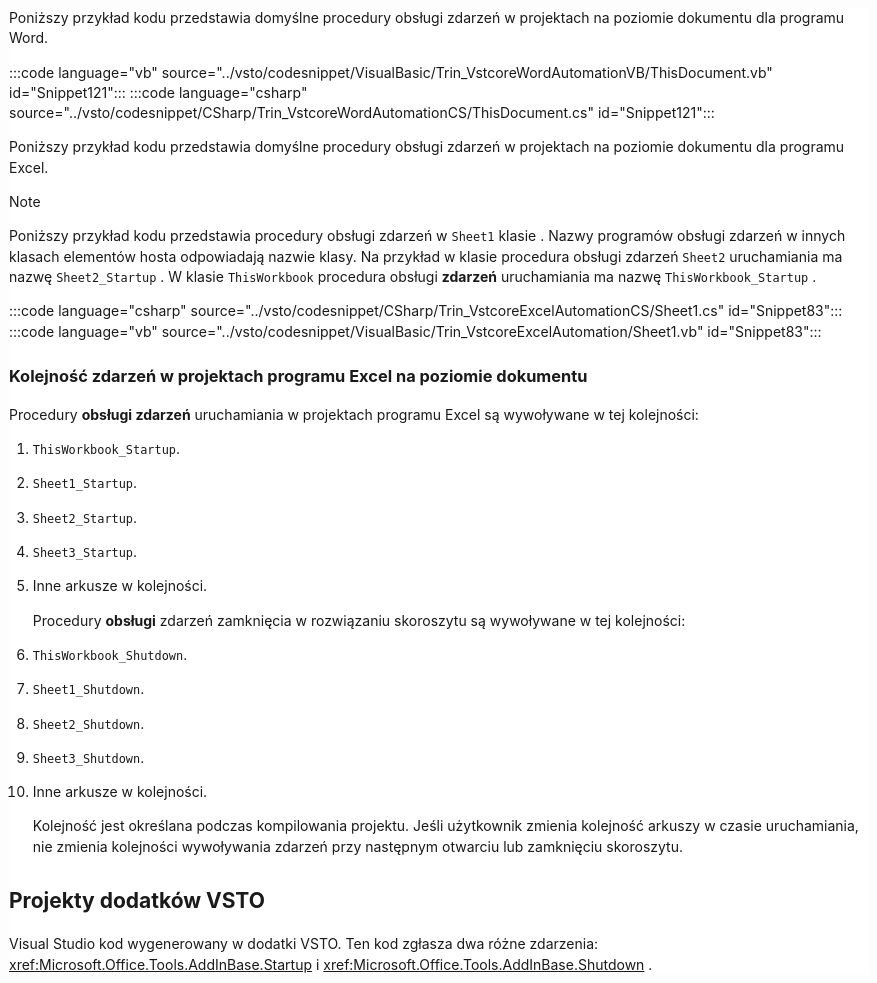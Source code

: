 Poniższy przykład kodu przedstawia domyślne procedury obsługi zdarzeń w projektach na poziomie dokumentu dla programu Word.

 :::code language="vb" source="../vsto/codesnippet/VisualBasic/Trin_VstcoreWordAutomationVB/ThisDocument.vb" id="Snippet121":::
 :::code language="csharp" source="../vsto/codesnippet/CSharp/Trin_VstcoreWordAutomationCS/ThisDocument.cs" id="Snippet121":::

 Poniższy przykład kodu przedstawia domyślne procedury obsługi zdarzeń w projektach na poziomie dokumentu dla programu Excel.

> [!NOTE]
> Poniższy przykład kodu przedstawia procedury obsługi zdarzeń w `Sheet1` klasie . Nazwy programów obsługi zdarzeń w innych klasach elementów hosta odpowiadają nazwie klasy. Na przykład w klasie procedura obsługi zdarzeń `Sheet2` uruchamiania ma nazwę  `Sheet2_Startup` . W klasie `ThisWorkbook` procedura obsługi **zdarzeń** uruchamiania ma nazwę `ThisWorkbook_Startup` .

 :::code language="csharp" source="../vsto/codesnippet/CSharp/Trin_VstcoreExcelAutomationCS/Sheet1.cs" id="Snippet83":::
 :::code language="vb" source="../vsto/codesnippet/VisualBasic/Trin_VstcoreExcelAutomation/Sheet1.vb" id="Snippet83":::

### <a name="order-of-events-in-document-level-excel-projects"></a>Kolejność zdarzeń w projektach programu Excel na poziomie dokumentu
 Procedury **obsługi zdarzeń** uruchamiania w projektach programu Excel są wywoływane w tej kolejności:

1. `ThisWorkbook_Startup`.

2. `Sheet1_Startup`.

3. `Sheet2_Startup`.

4. `Sheet3_Startup`.

5. Inne arkusze w kolejności.

   Procedury **obsługi** zdarzeń zamknięcia w rozwiązaniu skoroszytu są wywoływane w tej kolejności:

6. `ThisWorkbook_Shutdown`.

7. `Sheet1_Shutdown`.

8. `Sheet2_Shutdown`.

9. `Sheet3_Shutdown`.

10. Inne arkusze w kolejności.

    Kolejność jest określana podczas kompilowania projektu. Jeśli użytkownik zmienia kolejność arkuszy w czasie uruchamiania, nie zmienia kolejności wywoływania zdarzeń przy następnym otwarciu lub zamknięciu skoroszytu.

## <a name="vsto-add-in-projects"></a>Projekty dodatków VSTO
 Visual Studio kod wygenerowany w dodatki VSTO. Ten kod zgłasza dwa różne zdarzenia: <xref:Microsoft.Office.Tools.AddInBase.Startup> i <xref:Microsoft.Office.Tools.AddInBase.Shutdown> .
